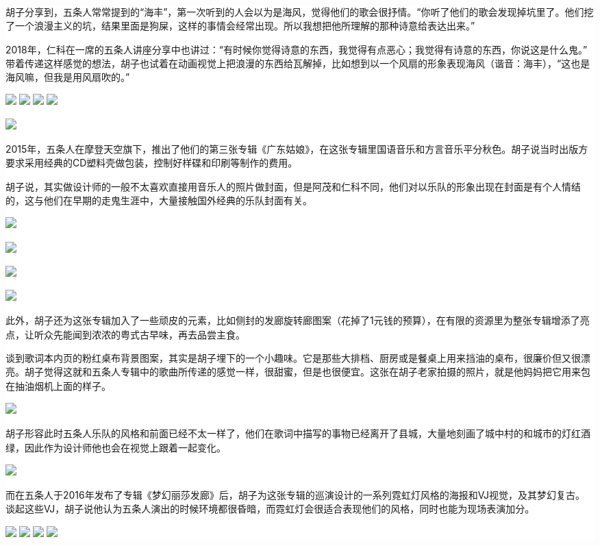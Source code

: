   

胡子分享到，五条人常常提到的“海丰”，第一次听到的人会以为是海风，觉得他们的歌会很抒情。“你听了他们的歌会发现掉坑里了。他们挖了一个浪漫主义的坑，结果里面是狗屎，这样的事情会经常出现。所以我想把他所理解的那种诗意给表达出来。”

  

2018年，仁科在一席的五条人讲座分享中也讲过：“有时候你觉得诗意的东西，我觉得有点恶心；我觉得有诗意的东西，你说这是什么鬼。” 带着传递这样感觉的想法，胡子也试着在动画视觉上把浪漫的东西给瓦解掉，比如想到以一个风扇的形象表现海风（谐音：海丰），“这也是海风嘛，但我是用风扇吹的。”

  
![](https://mmbiz.qpic.cn/mmbiz_gif/icbgZ7wxszz34R9MHXcrdSWnT3YPMrjeU7mK8ziaLABO4Wvaia1vic4gFt61NDPiayA1iaibARBB7OKiaNiblJWdtf7RMaA/640?wx_fmt=gif&tp=webp&wxfrom=5&wx_lazy=1)
![](https://mmbiz.qpic.cn/mmbiz_gif/icbgZ7wxszz34R9MHXcrdSWnT3YPMrjeUVH9ibhWO5PS5p2PwLabgFv5r79BPzIKvNo9H9C46rKibJPFJLAD04yFQ/640?wx_fmt=gif&tp=webp&wxfrom=5&wx_lazy=1)
![](https://mmbiz.qpic.cn/mmbiz_gif/icbgZ7wxszz34R9MHXcrdSWnT3YPMrjeUrPWTUZYzlBZicZmyWgXVL43JF73iaoica0NxKNrsOX4VbzOOzbPVx4nog/640?wx_fmt=gif&tp=webp&wxfrom=5&wx_lazy=1)
![](https://mmbiz.qpic.cn/mmbiz_gif/icbgZ7wxszz34R9MHXcrdSWnT3YPMrjeUib3ZibHwNPzibOBIfKb38YgXo4uo9oUJ9MCtuZyQDfU8WPw17HSLXMkow/640?wx_fmt=gif&tp=webp&wxfrom=5&wx_lazy=1)

![](https://mmbiz.qpic.cn/mmbiz_png/icbgZ7wxszz34R9MHXcrdSWnT3YPMrjeUicraQpVWwoxnd7IKREMmkmIZcia2eQKzdrPLXdvzUhVWwDTUcNElVUvA/640?wx_fmt=png&tp=webp&wxfrom=5&wx_lazy=1&wx_co=1)
  

2015年，五条人在摩登天空旗下，推出了他们的第三张专辑《广东姑娘》，在这张专辑里国语音乐和方言音乐平分秋色。胡子说当时出版方要求采用经典的CD塑料壳做包装，控制好样碟和印刷等制作的费用。


  

胡子说，其实做设计师的一般不太喜欢直接用音乐人的照片做封面，但是阿茂和仁科不同，他们对以乐队的形象出现在封面是有个人情结的，这与他们在早期的走鬼生涯中，大量接触国外经典的乐队封面有关。

  

![](https://mmbiz.qpic.cn/mmbiz_jpg/icbgZ7wxszz34R9MHXcrdSWnT3YPMrjeUicDprOicJNBOjDN4lFZMhn6KAkBQuyfbTR4iauyUxBXtAKXia8bHfwT02g/640?wx_fmt=jpeg&tp=webp&wxfrom=5&wx_lazy=1&wx_co=1)

![](https://mmbiz.qpic.cn/mmbiz_jpg/icbgZ7wxszz34R9MHXcrdSWnT3YPMrjeUuD3cLZSn4iaGiczgdicd21So5zVrKuhleqOhkCQJbQuhPd4FVaUPuV5Qg/640?wx_fmt=jpeg&tp=webp&wxfrom=5&wx_lazy=1&wx_co=1)

![](https://mmbiz.qpic.cn/mmbiz_jpg/icbgZ7wxszz34R9MHXcrdSWnT3YPMrjeUGDlwQCQcWkzLj4xhgU3wNoG08zOdPgslPeRqtQnoX5H4MQUdBslCwg/640?wx_fmt=jpeg&tp=webp&wxfrom=5&wx_lazy=1&wx_co=1)

![](https://mmbiz.qpic.cn/mmbiz_jpg/icbgZ7wxszz34R9MHXcrdSWnT3YPMrjeU10XcM6a40yTXJXX4rkstu3Dma2QqZDte40GuvbdrfqZMWRKJDlQ77w/640?wx_fmt=jpeg&tp=webp&wxfrom=5&wx_lazy=1&wx_co=1)

  

此外，胡子还为这张专辑加入了一些顽皮的元素，比如侧封的发廊旋转廊图案（花掉了1元钱的预算），在有限的资源里为整张专辑增添了亮点，让听众先能闻到浓浓的粤式古早味，再去品尝主食。

  

谈到歌词本内页的粉红桌布背景图案，其实是胡子埋下的一个小趣味。它是那些大排档、厨房或是餐桌上用来挡油的桌布，很廉价但又很漂亮。胡子觉得这就和五条人专辑中的歌曲所传递的感觉一样，很甜蜜，但是也很便宜。这张在胡子老家拍摄的照片，就是他妈妈把它用来包在抽油烟机上面的样子。

  

![](https://mmbiz.qpic.cn/mmbiz_png/icbgZ7wxszz34R9MHXcrdSWnT3YPMrjeUAgian66XZHtXfIHLkvnecjFic47MsJkJl5KduYkpDz2DAPiaic5UzSDyjA/640?wx_fmt=png&tp=webp&wxfrom=5&wx_lazy=1&wx_co=1)

  

胡子形容此时五条人乐队的风格和前面已经不太一样了，他们在歌词中描写的事物已经离开了县城，大量地刻画了城中村的和城市的灯红酒绿，因此作为设计师他也会在视觉上跟着一起变化。

  
![](https://mmbiz.qpic.cn/mmbiz_gif/icbgZ7wxszz34R9MHXcrdSWnT3YPMrjeUwU8qtA45CNWIgdAElhXQfuN4sJebVbXJ9k6I7qe8N0qxA3ADDjnDSQ/640?wx_fmt=gif&tp=webp&wxfrom=5&wx_lazy=1)
  

而在五条人于2016年发布了专辑《梦幻丽莎发廊》后，胡子为这张专辑的巡演设计的一系列霓虹灯风格的海报和VJ视觉，及其梦幻复古。谈起这些VJ，胡子说他认为五条人演出的时候环境都很昏暗，而霓虹灯会很适合表现他们的风格，同时也能为现场表演加分。

![](https://mmbiz.qpic.cn/mmbiz_jpg/icbgZ7wxszz34R9MHXcrdSWnT3YPMrjeUnzsdtKYEMHeDRhvk1OGn6jER1xrE3DSSEdwRSN9XKIN3v52w7pcytA/640?wx_fmt=jpeg&tp=webp&wxfrom=5&wx_lazy=1&wx_co=1)
![](https://mmbiz.qpic.cn/mmbiz_jpg/icbgZ7wxszz34R9MHXcrdSWnT3YPMrjeUfibkOpMsQQcQWCE9nNVWRcGZv3QbDsqRfMMJw4S5nQj5WsWEMQAZFDQ/640?wx_fmt=jpeg&tp=webp&wxfrom=5&wx_lazy=1&wx_co=1)
![](https://mmbiz.qpic.cn/mmbiz_jpg/icbgZ7wxszz34R9MHXcrdSWnT3YPMrjeUC2drsQ7g8R4cqqkq6II818vj4T9WCl5AOUs1U8oxIPshf54w4toSMQ/640?wx_fmt=jpeg&tp=webp&wxfrom=5&wx_lazy=1&wx_co=1)
![](https://mmbiz.qpic.cn/mmbiz_gif/icbgZ7wxszz34R9MHXcrdSWnT3YPMrjeUYYhAvic3FO56pqHlYuBCtPVekOoHOh7NaTDovbLxvPaLb8m9r3vpVQg/640?wx_fmt=gif&tp=webp&wxfrom=5&wx_lazy=1)
  